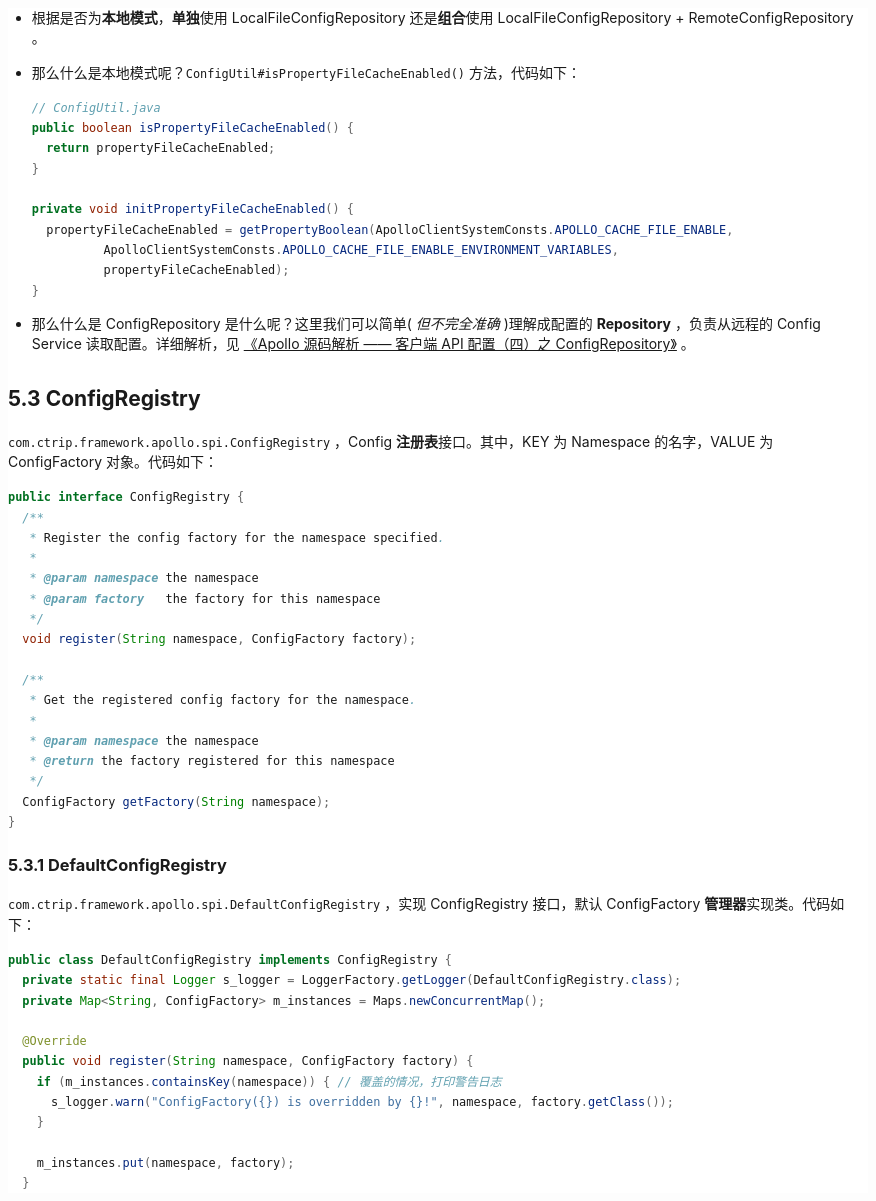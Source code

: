 - 根据是否为**本地模式**，**单独**使用 LocalFileConfigRepository 还是**组合**使用 LocalFileConfigRepository + RemoteConfigRepository 。

- 那么什么是本地模式呢？`ConfigUtil#isPropertyFileCacheEnabled()` 方法，代码如下：

  ```java
  // ConfigUtil.java
  public boolean isPropertyFileCacheEnabled() {
    return propertyFileCacheEnabled;
  }
  
  private void initPropertyFileCacheEnabled() {
    propertyFileCacheEnabled = getPropertyBoolean(ApolloClientSystemConsts.APOLLO_CACHE_FILE_ENABLE,
            ApolloClientSystemConsts.APOLLO_CACHE_FILE_ENABLE_ENVIRONMENT_VARIABLES,
            propertyFileCacheEnabled);
  }
  ```

- 那么什么是 ConfigRepository 是什么呢？这里我们可以简单( *但不完全准确* )理解成配置的 **Repository** ，负责从远程的 Config Service 读取配置。详细解析，见 [《Apollo 源码解析 —— 客户端 API 配置（四）之 ConfigRepository》](http://www.iocoder.cn/Apollo/client-config-api-4/self) 。

## 5.3 ConfigRegistry

`com.ctrip.framework.apollo.spi.ConfigRegistry` ，Config **注册表**接口。其中，KEY 为 Namespace 的名字，VALUE 为 ConfigFactory 对象。代码如下：

```java
public interface ConfigRegistry {
  /**
   * Register the config factory for the namespace specified.
   *
   * @param namespace the namespace
   * @param factory   the factory for this namespace
   */
  void register(String namespace, ConfigFactory factory);

  /**
   * Get the registered config factory for the namespace.
   *
   * @param namespace the namespace
   * @return the factory registered for this namespace
   */
  ConfigFactory getFactory(String namespace);
}
```

### 5.3.1 DefaultConfigRegistry

`com.ctrip.framework.apollo.spi.DefaultConfigRegistry` ，实现 ConfigRegistry 接口，默认 ConfigFactory **管理器**实现类。代码如下：

```java
public class DefaultConfigRegistry implements ConfigRegistry {
  private static final Logger s_logger = LoggerFactory.getLogger(DefaultConfigRegistry.class);
  private Map<String, ConfigFactory> m_instances = Maps.newConcurrentMap();

  @Override
  public void register(String namespace, ConfigFactory factory) {
    if (m_instances.containsKey(namespace)) { // 覆盖的情况，打印警告日志
      s_logger.warn("ConfigFactory({}) is overridden by {}!", namespace, factory.getClass());
    }

    m_instances.put(namespace, factory);
  }

```